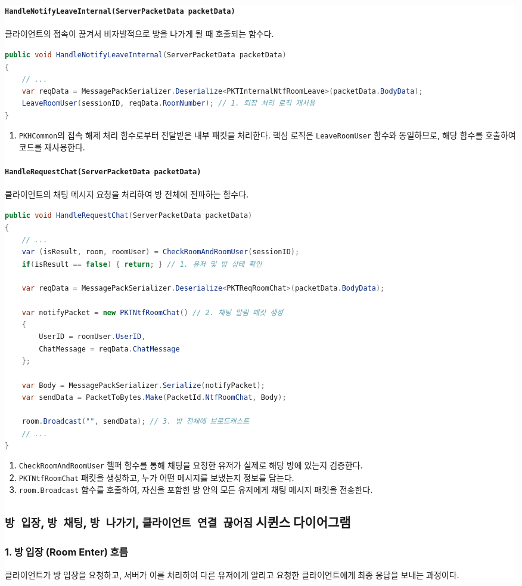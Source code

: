 #### `HandleNotifyLeaveInternal(ServerPacketData packetData)`
클라이언트의 접속이 끊겨서 비자발적으로 방을 나가게 될 때 호출되는 함수다.

```csharp
public void HandleNotifyLeaveInternal(ServerPacketData packetData)
{
    // ...
    var reqData = MessagePackSerializer.Deserialize<PKTInternalNtfRoomLeave>(packetData.BodyData);            
    LeaveRoomUser(sessionID, reqData.RoomNumber); // 1. 퇴장 처리 로직 재사용
}
```

1.  `PKHCommon`의 접속 해제 처리 함수로부터 전달받은 내부 패킷을 처리한다. 핵심 로직은 `LeaveRoomUser` 함수와 동일하므로, 해당 함수를 호출하여 코드를 재사용한다.

#### `HandleRequestChat(ServerPacketData packetData)`
클라이언트의 채팅 메시지 요청을 처리하여 방 전체에 전파하는 함수다.

```csharp
public void HandleRequestChat(ServerPacketData packetData)
{
    // ...
    var (isResult, room, roomUser) = CheckRoomAndRoomUser(sessionID);
    if(isResult == false) { return; } // 1. 유저 및 방 상태 확인

    var reqData = MessagePackSerializer.Deserialize<PKTReqRoomChat>(packetData.BodyData);

    var notifyPacket = new PKTNtfRoomChat() // 2. 채팅 알림 패킷 생성
    {
        UserID = roomUser.UserID,
        ChatMessage = reqData.ChatMessage
    };

    var Body = MessagePackSerializer.Serialize(notifyPacket);
    var sendData = PacketToBytes.Make(PacketId.NtfRoomChat, Body);

    room.Broadcast("", sendData); // 3. 방 전체에 브로드캐스트
    // ...
}
```

1.  `CheckRoomAndRoomUser` 헬퍼 함수를 통해 채팅을 요청한 유저가 실제로 해당 방에 있는지 검증한다.
2.  `PKTNtfRoomChat` 패킷을 생성하고, 누가 어떤 메시지를 보냈는지 정보를 담는다.
3.  `room.Broadcast` 함수를 호출하여, 자신을 포함한 방 안의 모든 유저에게 채팅 메시지 패킷을 전송한다.    
  

## `방 입장`, `방 채팅`, `방 나가기`, `클라이언트 연결 끊어짐` 시퀸스 다이어그램

### 1. 방 입장 (Room Enter) 흐름
클라이언트가 방 입장을 요청하고, 서버가 이를 처리하여 다른 유저에게 알리고 요청한 클라이언트에게 최종 응답을 보내는 과정이다.
